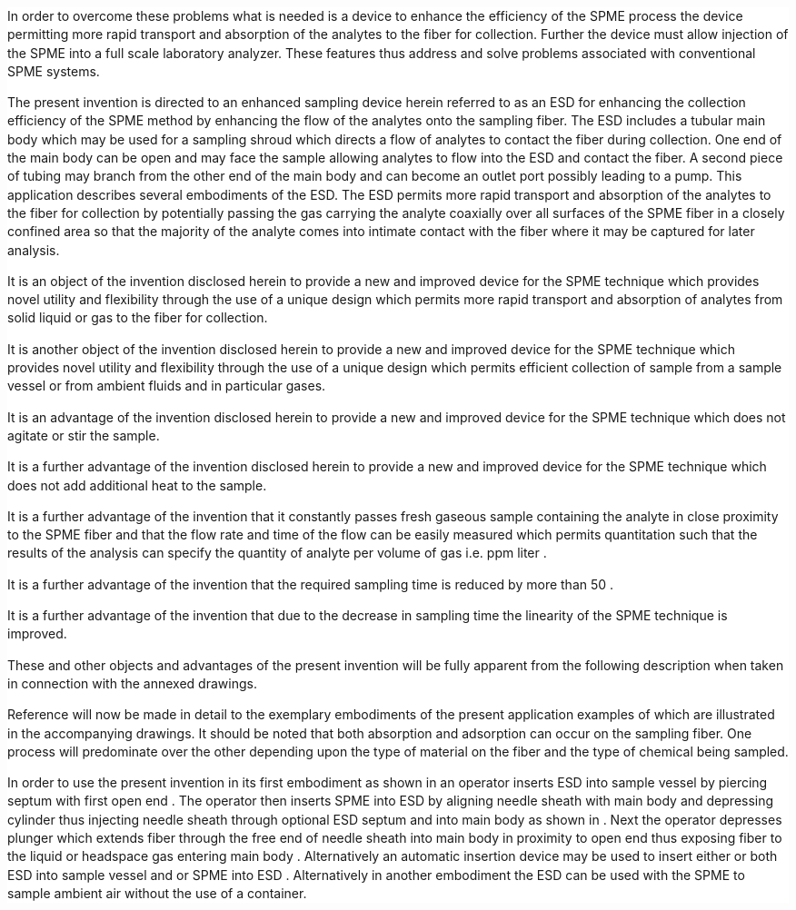 In order to overcome these problems what is needed is a device to enhance the efficiency of the SPME process the device permitting more rapid transport and absorption of the analytes to the fiber for collection. Further the device must allow injection of the SPME into a full scale laboratory analyzer. These features thus address and solve problems associated with conventional SPME systems.

The present invention is directed to an enhanced sampling device herein referred to as an ESD for enhancing the collection efficiency of the SPME method by enhancing the flow of the analytes onto the sampling fiber. The ESD includes a tubular main body which may be used for a sampling shroud which directs a flow of analytes to contact the fiber during collection. One end of the main body can be open and may face the sample allowing analytes to flow into the ESD and contact the fiber. A second piece of tubing may branch from the other end of the main body and can become an outlet port possibly leading to a pump. This application describes several embodiments of the ESD. The ESD permits more rapid transport and absorption of the analytes to the fiber for collection by potentially passing the gas carrying the analyte coaxially over all surfaces of the SPME fiber in a closely confined area so that the majority of the analyte comes into intimate contact with the fiber where it may be captured for later analysis.

It is an object of the invention disclosed herein to provide a new and improved device for the SPME technique which provides novel utility and flexibility through the use of a unique design which permits more rapid transport and absorption of analytes from solid liquid or gas to the fiber for collection.

It is another object of the invention disclosed herein to provide a new and improved device for the SPME technique which provides novel utility and flexibility through the use of a unique design which permits efficient collection of sample from a sample vessel or from ambient fluids and in particular gases.

It is an advantage of the invention disclosed herein to provide a new and improved device for the SPME technique which does not agitate or stir the sample.

It is a further advantage of the invention disclosed herein to provide a new and improved device for the SPME technique which does not add additional heat to the sample.

It is a further advantage of the invention that it constantly passes fresh gaseous sample containing the analyte in close proximity to the SPME fiber and that the flow rate and time of the flow can be easily measured which permits quantitation such that the results of the analysis can specify the quantity of analyte per volume of gas i.e. ppm liter .

It is a further advantage of the invention that the required sampling time is reduced by more than 50 .

It is a further advantage of the invention that due to the decrease in sampling time the linearity of the SPME technique is improved.

These and other objects and advantages of the present invention will be fully apparent from the following description when taken in connection with the annexed drawings.

Reference will now be made in detail to the exemplary embodiments of the present application examples of which are illustrated in the accompanying drawings. It should be noted that both absorption and adsorption can occur on the sampling fiber. One process will predominate over the other depending upon the type of material on the fiber and the type of chemical being sampled.

In order to use the present invention in its first embodiment as shown in an operator inserts ESD into sample vessel by piercing septum with first open end . The operator then inserts SPME into ESD by aligning needle sheath with main body and depressing cylinder thus injecting needle sheath through optional ESD septum and into main body as shown in . Next the operator depresses plunger which extends fiber through the free end of needle sheath into main body in proximity to open end thus exposing fiber to the liquid or headspace gas entering main body . Alternatively an automatic insertion device may be used to insert either or both ESD into sample vessel and or SPME into ESD . Alternatively in another embodiment the ESD can be used with the SPME to sample ambient air without the use of a container.
